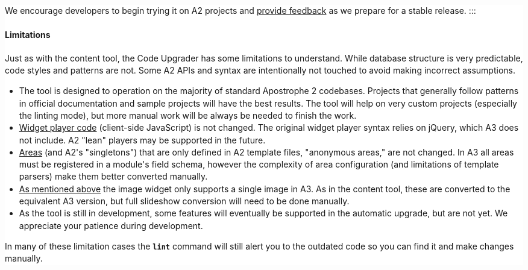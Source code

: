 We encourage developers to begin trying it on A2 projects and [provide feedback](https://github.com/apostrophecms/code-upgrader/issues/new) as we prepare for a stable release.
:::

#### Limitations

Just as with the content tool, the Code Upgrader has some limitations to understand. While database structure is very predictable, code styles and patterns are not. Some A2 APIs and syntax are intentionally not touched to avoid making incorrect assumptions.

- The tool is designed to operation on the majority of standard Apostrophe 2 codebases. Projects that generally follow patterns in official documentation and sample projects will have the best results. The tool will help on very custom projects (especially the linting mode), but more manual work will be always be needed to finish the work.
- [Widget player code](/guide/custom-widgets.md#client-side-javascript-for-widgets) (client-side JavaScript) is not changed. The original widget player syntax relies on jQuery, which A3 does not include. A2 "lean" players may be supported in the future.
- [Areas](/reference/glossary.md#area) (and A2's "singletons") that are only defined in A2 template files, "anonymous areas," are not changed. In A3 all areas must be registered in a module's field schema, however the complexity of area configuration (and limitations of template parsers) make them better converted manually.
- [As mentioned above](#limitations) the image widget only supports a single image in A3. As in the content tool, these are converted to the equivalent A3 version, but full slideshow conversion will need to be done manually.
- As the tool is still in development, some features will eventually be supported in the automatic upgrade, but are not yet. We appreciate your patience during development.

In many of these limitation cases the **`lint`** command will still alert you to the outdated code so you can find it and make changes manually.